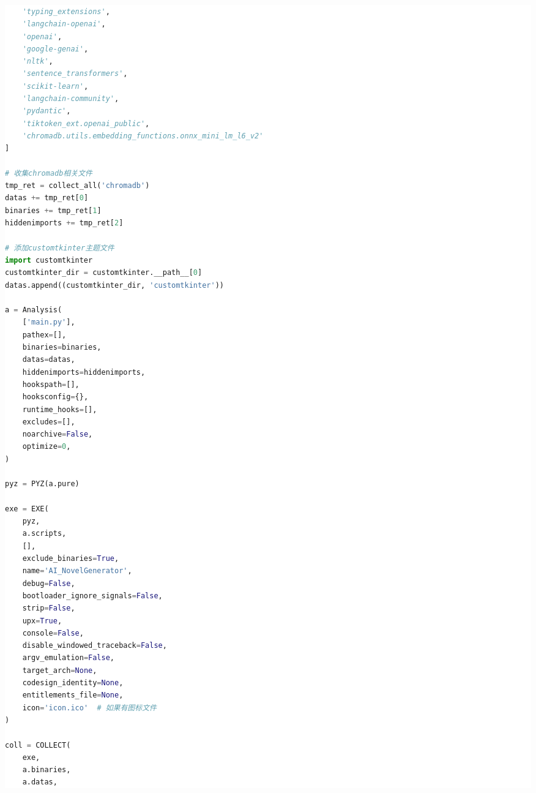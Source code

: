 ```python
    'typing_extensions',
    'langchain-openai',
    'openai',
    'google-genai',
    'nltk',
    'sentence_transformers',
    'scikit-learn',
    'langchain-community',
    'pydantic',
    'tiktoken_ext.openai_public',
    'chromadb.utils.embedding_functions.onnx_mini_lm_l6_v2'
]

# 收集chromadb相关文件
tmp_ret = collect_all('chromadb')
datas += tmp_ret[0]
binaries += tmp_ret[1]
hiddenimports += tmp_ret[2]

# 添加customtkinter主题文件
import customtkinter
customtkinter_dir = customtkinter.__path__[0]
datas.append((customtkinter_dir, 'customtkinter'))

a = Analysis(
    ['main.py'],
    pathex=[],
    binaries=binaries,
    datas=datas,
    hiddenimports=hiddenimports,
    hookspath=[],
    hooksconfig={},
    runtime_hooks=[],
    excludes=[],
    noarchive=False,
    optimize=0,
)

pyz = PYZ(a.pure)

exe = EXE(
    pyz,
    a.scripts,
    [],
    exclude_binaries=True,
    name='AI_NovelGenerator',
    debug=False,
    bootloader_ignore_signals=False,
    strip=False,
    upx=True,
    console=False,
    disable_windowed_traceback=False,
    argv_emulation=False,
    target_arch=None,
    codesign_identity=None,
    entitlements_file=None,
    icon='icon.ico'  # 如果有图标文件
)

coll = COLLECT(
    exe,
    a.binaries,
    a.datas,
```